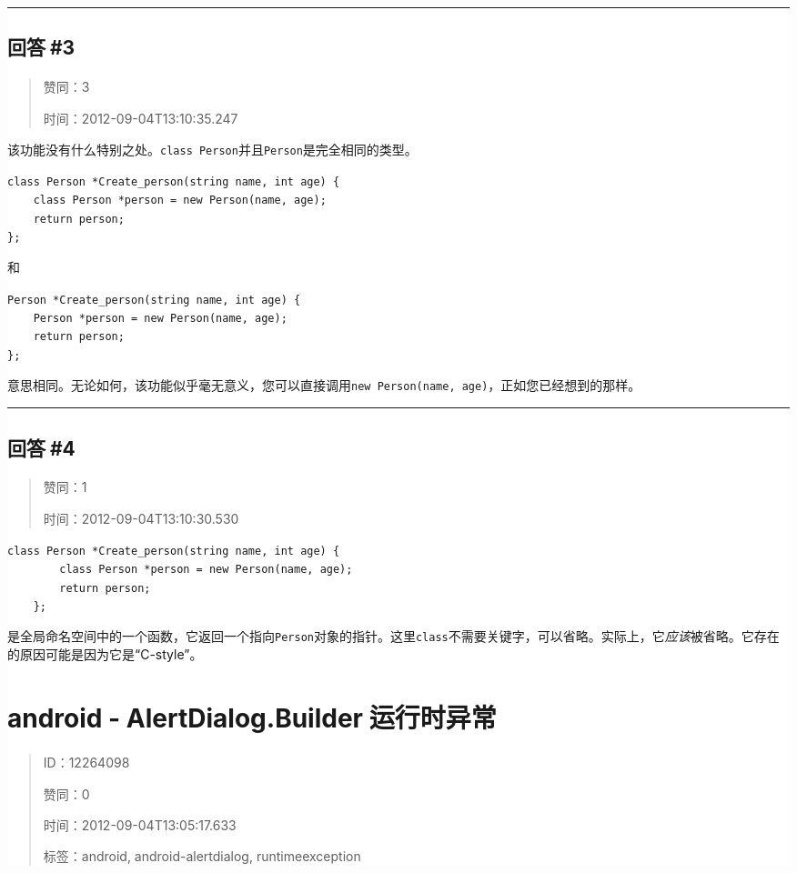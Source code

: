 * * *

## 回答 #3

> 赞同：3
> 
> 时间：2012-09-04T13:10:35.247

该功能没有什么特别之处。`class Person`并且`Person`是完全相同的类型。

```
class Person *Create_person(string name, int age) {
    class Person *person = new Person(name, age);
    return person;
}; 
```

和

```
Person *Create_person(string name, int age) {
    Person *person = new Person(name, age);
    return person;
}; 
```

意思相同。无论如何，该功能似乎毫无意义，您可以直接调用`new Person(name, age)`，正如您已经想到的那样。

* * *

## 回答 #4

> 赞同：1
> 
> 时间：2012-09-04T13:10:30.530

```
class Person *Create_person(string name, int age) {
        class Person *person = new Person(name, age);
        return person;
    }; 
```

是全局命名空间中的一个函数，它返回一个指向`Person`对象的指针。这里`class`不需要关键字，可以省略。实际上，它*应该*被省略。它存在的原因可能是因为它是“C-style”。

# android - AlertDialog.Builder 运行时异常

> ID：12264098
> 
> 赞同：0
> 
> 时间：2012-09-04T13:05:17.633
> 
> 标签：android, android-alertdialog, runtimeexception
